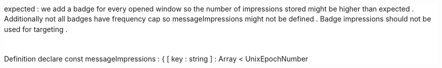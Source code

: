 expected
:
we
add
a
badge
for
every
opened
window
so
the
number
of
impressions
stored
might
be
higher
than
expected
.
Additionally
not
all
badges
have
frequency
cap
so
messageImpressions
might
not
be
defined
.
Badge
impressions
should
not
be
used
for
targeting
.
#
#
#
#
Definition
declare
const
messageImpressions
:
{
[
key
:
string
]
:
Array
<
UnixEpochNumber